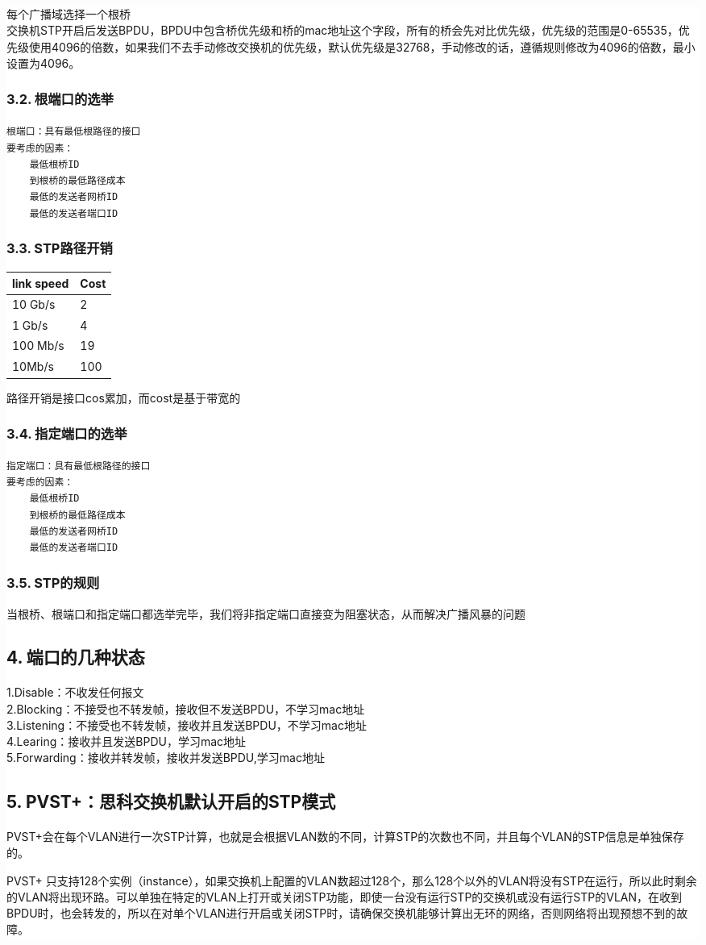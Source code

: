每个广播域选择一个根桥  
交换机STP开启后发送BPDU，BPDU中包含桥优先级和桥的mac地址这个字段，所有的桥会先对比优先级，优先级的范围是0-65535，优先级使用4096的倍数，如果我们不去手动修改交换机的优先级，默认优先级是32768，手动修改的话，遵循规则修改为4096的倍数，最小设置为4096。  

###  3.2. <a name='-1'></a>根端口的选举

    根端口：具有最低根路径的接口  
    要考虑的因素：  
        最低根桥ID  
        到根桥的最低路径成本  
        最低的发送者网桥ID  
        最低的发送者端口ID  

###  3.3. <a name='STP-1'></a>STP路径开销

link speed | Cost
--- | ---
10 Gb/s | 2
1 Gb/s | 4
100 Mb/s | 19
10Mb/s | 100

路径开销是接口cos累加，而cost是基于带宽的

###  3.4. <a name='-1'></a>指定端口的选举

    指定端口：具有最低根路径的接口
    要考虑的因素：
        最低根桥ID
        到根桥的最低路径成本
        最低的发送者网桥ID
        最低的发送者端口ID

###  3.5. <a name='STP-1'></a>STP的规则

当根桥、根端口和指定端口都选举完毕，我们将非指定端口直接变为阻塞状态，从而解决广播风暴的问题  

##  4. <a name='-1'></a>端口的几种状态

1.Disable：不收发任何报文  
2.Blocking：不接受也不转发帧，接收但不发送BPDU，不学习mac地址  
3.Listening：不接受也不转发帧，接收并且发送BPDU，不学习mac地址  
4.Learing：接收并且发送BPDU，学习mac地址  
5.Forwarding：接收并转发帧，接收并发送BPDU,学习mac地址  

##  5. <a name='PVSTSTP'></a>PVST+：思科交换机默认开启的STP模式

PVST+会在每个VLAN进行一次STP计算，也就是会根据VLAN数的不同，计算STP的次数也不同，并且每个VLAN的STP信息是单独保存的。  

PVST+ 只支持128个实例（instance），如果交换机上配置的VLAN数超过128个，那么128个以外的VLAN将没有STP在运行，所以此时剩余的VLAN将出现环路。可以单独在特定的VLAN上打开或关闭STP功能，即使一台没有运行STP的交换机或没有运行STP的VLAN，在收到BPDU时，也会转发的，所以在对单个VLAN进行开启或关闭STP时，请确保交换机能够计算出无环的网络，否则网络将出现预想不到的故障。  
